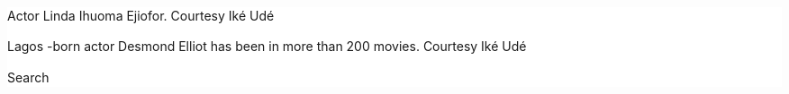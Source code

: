 </div>

<div id="imageGalleryCaption19" class="sc-eTpRJs eFPIaA">

<span class="Text-sc-1amvtpj-0-span kDWOQ">Actor Linda Ihuoma
Ejiofor.</span> <span class="sc-dxZgTM iKawjO">Courtesy Iké Udé</span>

</div>

<div id="imageGalleryCaption20" class="sc-eTpRJs eFPIaA">

<span class="Text-sc-1amvtpj-0-span kDWOQ">Lagos -born actor Desmond
Elliot has been in more than 200 movies. </span>
<span class="sc-dxZgTM iKawjO">Courtesy Iké Udé</span>

</div>

</div>

</div>

</div>

</div>

<div class="Box-sc-1fet97o-0 sc-gbOuXE sc-dRFtgE enBYJj">

<div class="Box-sc-1fet97o-0 sc-gkFcWv bvJjbF">

</div>

<div class="Box-sc-1fet97o-0 sc-hUfwpO ckDmwS">

<div class="Box-sc-1fet97o-0 biWPLM" style="text-align:center">

<div>

<div id="ad_rect_btf_02" data-ad-branding="african_voices">

</div>

</div>

</div>

</div>

</div>

</div>

</div>

<div class="Grid-sc-1kcyc0j-0 hFujui">

<div class="Cell-i0zvfi-0 laaVcq">

<div class="Text-sc-1amvtpj-0 gYetWy">

Search

</div>

<div class="Box-sc-1fet97o-0 bQmsQJ">
